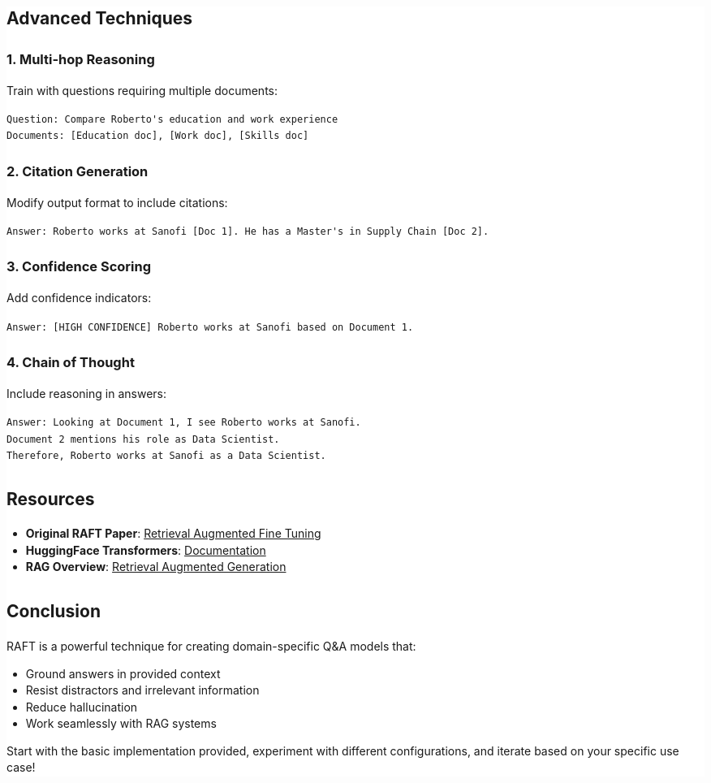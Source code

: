 ## Advanced Techniques

### 1. Multi-hop Reasoning

Train with questions requiring multiple documents:

```
Question: Compare Roberto's education and work experience
Documents: [Education doc], [Work doc], [Skills doc]
```

### 2. Citation Generation

Modify output format to include citations:

```
Answer: Roberto works at Sanofi [Doc 1]. He has a Master's in Supply Chain [Doc 2].
```

### 3. Confidence Scoring

Add confidence indicators:

```
Answer: [HIGH CONFIDENCE] Roberto works at Sanofi based on Document 1.
```

### 4. Chain of Thought

Include reasoning in answers:

```
Answer: Looking at Document 1, I see Roberto works at Sanofi.
Document 2 mentions his role as Data Scientist.
Therefore, Roberto works at Sanofi as a Data Scientist.
```

## Resources

- **Original RAFT Paper**: [Retrieval Augmented Fine Tuning](https://arxiv.org/abs/2403.10131)
- **HuggingFace Transformers**: [Documentation](https://huggingface.co/docs/transformers)
- **RAG Overview**: [Retrieval Augmented Generation](https://huggingface.co/docs/transformers/model_doc/rag)

## Conclusion

RAFT is a powerful technique for creating domain-specific Q&A models that:

- Ground answers in provided context
- Resist distractors and irrelevant information
- Reduce hallucination
- Work seamlessly with RAG systems

Start with the basic implementation provided, experiment with different configurations, and iterate based on your specific use case!
